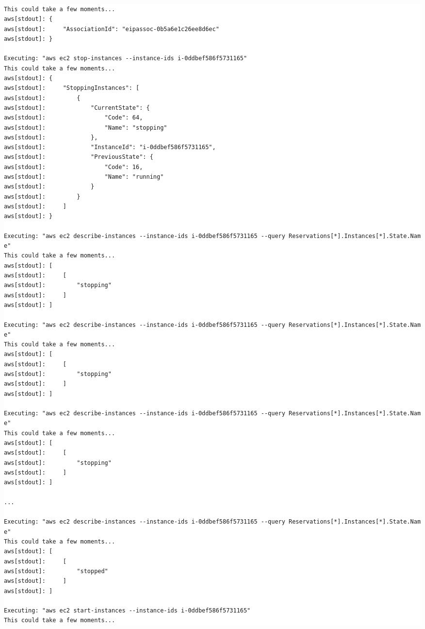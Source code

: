 ```
This could take a few moments...
aws[stdout]: {
aws[stdout]:     "AssociationId": "eipassoc-0b5a6e1c26ee8d6ec"
aws[stdout]: }

Executing: "aws ec2 stop-instances --instance-ids i-0ddbef586f5731165"
This could take a few moments...
aws[stdout]: {
aws[stdout]:     "StoppingInstances": [
aws[stdout]:         {
aws[stdout]:             "CurrentState": {
aws[stdout]:                 "Code": 64,
aws[stdout]:                 "Name": "stopping"
aws[stdout]:             },
aws[stdout]:             "InstanceId": "i-0ddbef586f5731165",
aws[stdout]:             "PreviousState": {
aws[stdout]:                 "Code": 16,
aws[stdout]:                 "Name": "running"
aws[stdout]:             }
aws[stdout]:         }
aws[stdout]:     ]
aws[stdout]: }

Executing: "aws ec2 describe-instances --instance-ids i-0ddbef586f5731165 --query Reservations[*].Instances[*].State.Name"
This could take a few moments...
aws[stdout]: [
aws[stdout]:     [
aws[stdout]:         "stopping"
aws[stdout]:     ]
aws[stdout]: ]

Executing: "aws ec2 describe-instances --instance-ids i-0ddbef586f5731165 --query Reservations[*].Instances[*].State.Name"
This could take a few moments...
aws[stdout]: [
aws[stdout]:     [
aws[stdout]:         "stopping"
aws[stdout]:     ]
aws[stdout]: ]

Executing: "aws ec2 describe-instances --instance-ids i-0ddbef586f5731165 --query Reservations[*].Instances[*].State.Name"
This could take a few moments...
aws[stdout]: [
aws[stdout]:     [
aws[stdout]:         "stopping"
aws[stdout]:     ]
aws[stdout]: ]

...

Executing: "aws ec2 describe-instances --instance-ids i-0ddbef586f5731165 --query Reservations[*].Instances[*].State.Name"
This could take a few moments...
aws[stdout]: [
aws[stdout]:     [
aws[stdout]:         "stopped"
aws[stdout]:     ]
aws[stdout]: ]

Executing: "aws ec2 start-instances --instance-ids i-0ddbef586f5731165"
This could take a few moments...
```